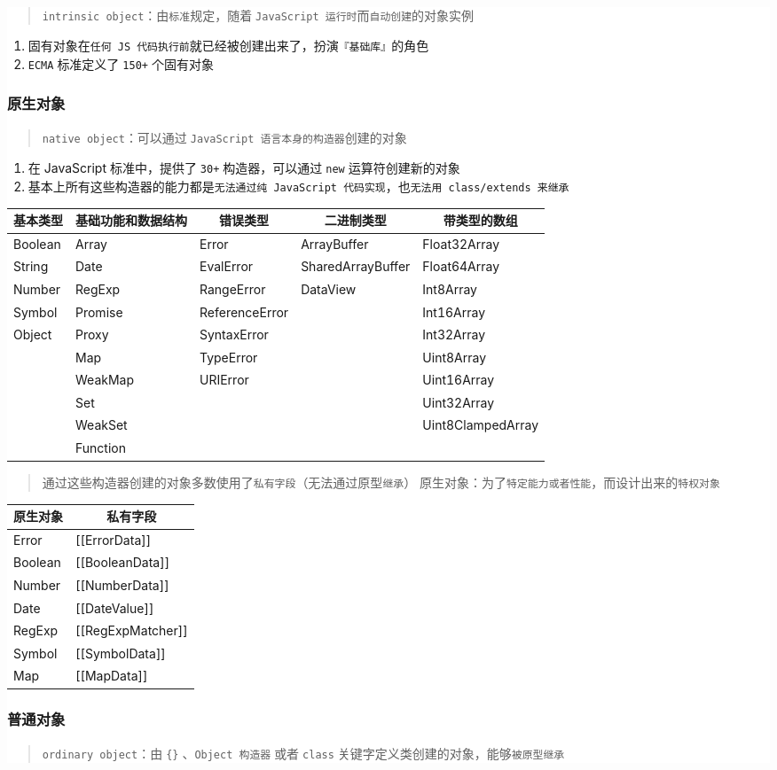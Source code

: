 > `intrinsic object`：由`标准`规定，随着 `JavaScript 运行时`而`自动创建`的对象实例

1. 固有对象在`任何 JS 代码执行前`就已经被创建出来了，扮演`『基础库』`的角色
2. `ECMA` 标准定义了 `150+` 个固有对象

### 原生对象

> `native object`：可以通过 `JavaScript 语言本身的构造器`创建的对象

1. 在 JavaScript 标准中，提供了 `30+` 构造器，可以通过 `new` 运算符创建新的对象
2. 基本上所有这些构造器的能力都是`无法通过纯 JavaScript 代码实现`，也`无法用 class/extends 来继承`

| 基本类型 | 基础功能和数据结构 | 错误类型       | 二进制类型        | 带类型的数组      |
| -------- | ------------------ | -------------- | ----------------- | ----------------- |
| Boolean  | Array              | Error          | ArrayBuffer       | Float32Array      |
| String   | Date               | EvalError      | SharedArrayBuffer | Float64Array      |
| Number   | RegExp             | RangeError     | DataView          | Int8Array         |
| Symbol   | Promise            | ReferenceError |                   | Int16Array        |
| Object   | Proxy              | SyntaxError    |                   | Int32Array        |
|          | Map                | TypeError      |                   | Uint8Array        |
|          | WeakMap            | URIError       |                   | Uint16Array       |
|          | Set                |                |                   | Uint32Array       |
|          | WeakSet            |                |                   | Uint8ClampedArray |
|          | Function           |                |                   |                   |

> 通过这些构造器创建的对象多数使用了`私有字段`（无法通过原型`继承`）
> 原生对象：为了`特定能力或者性能`，而设计出来的`特权对象`

| 原生对象 | 私有字段          |
| -------- | ----------------- |
| Error    | [[ErrorData]]     |
| Boolean  | [[BooleanData]]   |
| Number   | [[NumberData]]    |
| Date     | [[DateValue]]     |
| RegExp   | [[RegExpMatcher]] |
| Symbol   | [[SymbolData]]    |
| Map      | [[MapData]]       |

### 普通对象

> `ordinary object`：由 `{}` 、`Object 构造器` 或者 `class` 关键字定义类创建的对象，能够`被原型继承`

